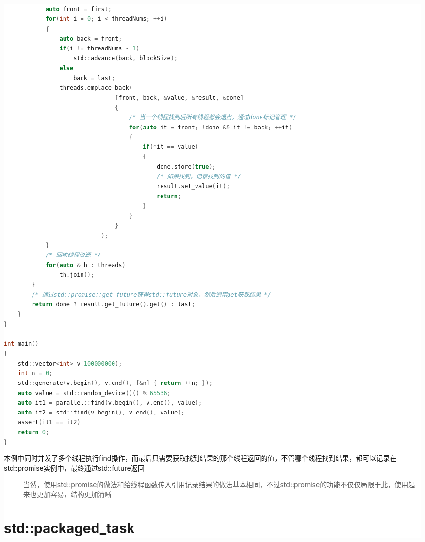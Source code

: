 ```c
            auto front = first;
            for(int i = 0; i < threadNums; ++i)
            {
                auto back = front;
                if(i != threadNums - 1)
                    std::advance(back, blockSize);
                else
                    back = last;
                threads.emplace_back(
                                [front, back, &value, &result, &done]
                                {
                                	/* 当一个线程找到后所有线程都会退出，通过done标记管理 */
                                    for(auto it = front; !done && it != back; ++it)
                                    {
                                        if(*it == value)
                                        {
                                            done.store(true);
                                            /* 如果找到，记录找到的值 */
                                            result.set_value(it);
                                            return;
                                        }
                                    }
                                }
                            );
            }
            /* 回收线程资源 */
            for(auto &th : threads)
                th.join();
        }
        /* 通过std::promise::get_future获得std::future对象，然后调用get获取结果 */
        return done ? result.get_future().get() : last;
    }
}

int main()
{
    std::vector<int> v(100000000);
    int n = 0;
    std::generate(v.begin(), v.end(), [&n] { return ++n; }); 
    auto value = std::random_device()() % 65536;
    auto it1 = parallel::find(v.begin(), v.end(), value); 
    auto it2 = std::find(v.begin(), v.end(), value);
    assert(it1 == it2);
    return 0;
}
```

本例中同时并发了多个线程执行find操作，而最后只需要获取找到结果的那个线程返回的值，不管哪个线程找到结果，都可以记录在std::promise实例中，最终通过std::future返回

> 当然，使用std::promise的做法和给线程函数传入引用记录结果的做法基本相同，不过std::promise的功能不仅仅局限于此，使用起来也更加容易，结构更加清晰

# std::packaged_task
